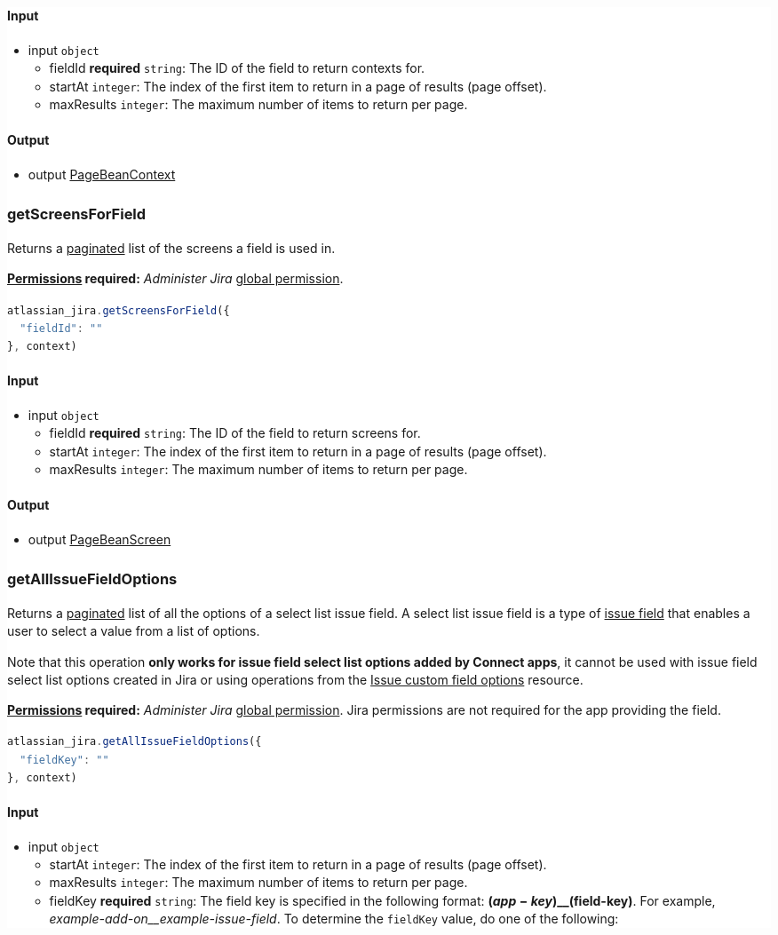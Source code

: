 #### Input
* input `object`
  * fieldId **required** `string`: The ID of the field to return contexts for.
  * startAt `integer`: The index of the first item to return in a page of results (page offset).
  * maxResults `integer`: The maximum number of items to return per page.

#### Output
* output [PageBeanContext](#pagebeancontext)

### getScreensForField
Returns a [paginated](#pagination) list of the screens a field is used in.

**[Permissions](#permissions) required:** *Administer Jira* [global permission](https://confluence.atlassian.com/x/x4dKLg).


```js
atlassian_jira.getScreensForField({
  "fieldId": ""
}, context)
```

#### Input
* input `object`
  * fieldId **required** `string`: The ID of the field to return screens for.
  * startAt `integer`: The index of the first item to return in a page of results (page offset).
  * maxResults `integer`: The maximum number of items to return per page.

#### Output
* output [PageBeanScreen](#pagebeanscreen)

### getAllIssueFieldOptions
Returns a [paginated](#pagination) list of all the options of a select list issue field. A select list issue field is a type of [issue field](https://developer.atlassian.com/cloud/jira/platform/modules/issue-field/) that enables a user to select a value from a list of options.

Note that this operation **only works for issue field select list options added by Connect apps**, it cannot be used with issue field select list options created in Jira or using operations from the [Issue custom field options](#api-group-Issue-custom-field-options) resource.

**[Permissions](#permissions) required:** *Administer Jira* [global permission](https://confluence.atlassian.com/x/x4dKLg). Jira permissions are not required for the app providing the field.


```js
atlassian_jira.getAllIssueFieldOptions({
  "fieldKey": ""
}, context)
```

#### Input
* input `object`
  * startAt `integer`: The index of the first item to return in a page of results (page offset).
  * maxResults `integer`: The maximum number of items to return per page.
  * fieldKey **required** `string`: The field key is specified in the following format: **$(app-key)\_\_$(field-key)**. For example, *example-add-on\_\_example-issue-field*. To determine the `fieldKey` value, do one of the following:

